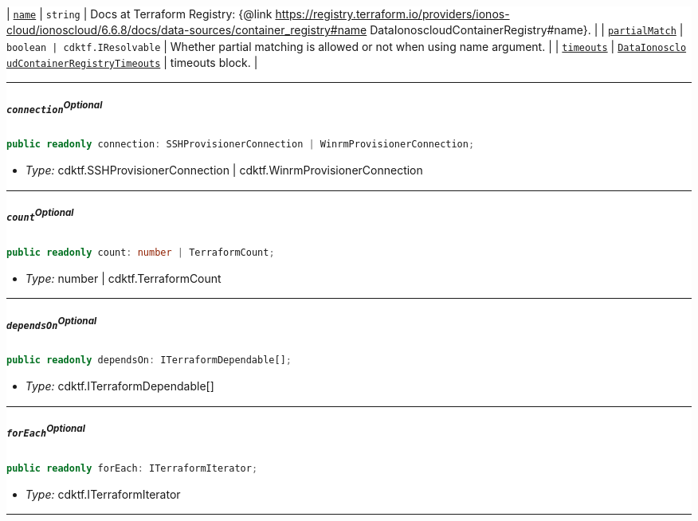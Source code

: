 | <code><a href="#@cdktf/provider-ionoscloud.dataIonoscloudContainerRegistry.DataIonoscloudContainerRegistryConfig.property.name">name</a></code> | <code>string</code> | Docs at Terraform Registry: {@link https://registry.terraform.io/providers/ionos-cloud/ionoscloud/6.6.8/docs/data-sources/container_registry#name DataIonoscloudContainerRegistry#name}. |
| <code><a href="#@cdktf/provider-ionoscloud.dataIonoscloudContainerRegistry.DataIonoscloudContainerRegistryConfig.property.partialMatch">partialMatch</a></code> | <code>boolean \| cdktf.IResolvable</code> | Whether partial matching is allowed or not when using name argument. |
| <code><a href="#@cdktf/provider-ionoscloud.dataIonoscloudContainerRegistry.DataIonoscloudContainerRegistryConfig.property.timeouts">timeouts</a></code> | <code><a href="#@cdktf/provider-ionoscloud.dataIonoscloudContainerRegistry.DataIonoscloudContainerRegistryTimeouts">DataIonoscloudContainerRegistryTimeouts</a></code> | timeouts block. |

---

##### `connection`<sup>Optional</sup> <a name="connection" id="@cdktf/provider-ionoscloud.dataIonoscloudContainerRegistry.DataIonoscloudContainerRegistryConfig.property.connection"></a>

```typescript
public readonly connection: SSHProvisionerConnection | WinrmProvisionerConnection;
```

- *Type:* cdktf.SSHProvisionerConnection | cdktf.WinrmProvisionerConnection

---

##### `count`<sup>Optional</sup> <a name="count" id="@cdktf/provider-ionoscloud.dataIonoscloudContainerRegistry.DataIonoscloudContainerRegistryConfig.property.count"></a>

```typescript
public readonly count: number | TerraformCount;
```

- *Type:* number | cdktf.TerraformCount

---

##### `dependsOn`<sup>Optional</sup> <a name="dependsOn" id="@cdktf/provider-ionoscloud.dataIonoscloudContainerRegistry.DataIonoscloudContainerRegistryConfig.property.dependsOn"></a>

```typescript
public readonly dependsOn: ITerraformDependable[];
```

- *Type:* cdktf.ITerraformDependable[]

---

##### `forEach`<sup>Optional</sup> <a name="forEach" id="@cdktf/provider-ionoscloud.dataIonoscloudContainerRegistry.DataIonoscloudContainerRegistryConfig.property.forEach"></a>

```typescript
public readonly forEach: ITerraformIterator;
```

- *Type:* cdktf.ITerraformIterator

---
